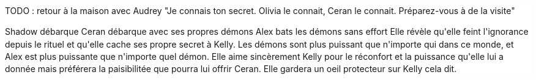 TODO :
retour à la maison avec Audrey
"Je connais ton secret. Olivia le connait, Ceran le connait. Préparez-vous à de la visite"

Shadow débarque
Ceran débarque avec ses propres démons
Alex bats les démons sans effort
Elle révèle qu'elle feint l'ignorance depuis le rituel et qu'elle cache ses propre secret à Kelly. Les démons sont plus puissant que n'importe qui dans ce monde, et Alex est plus puissante que n'importe quel démon. Elle aime sincèrement Kelly pour le réconfort et la puissance qu'elle lui a donnée mais préférera la paisibilitée que pourra lui offrir Ceran. Elle gardera un oeil protecteur sur Kelly cela dit.